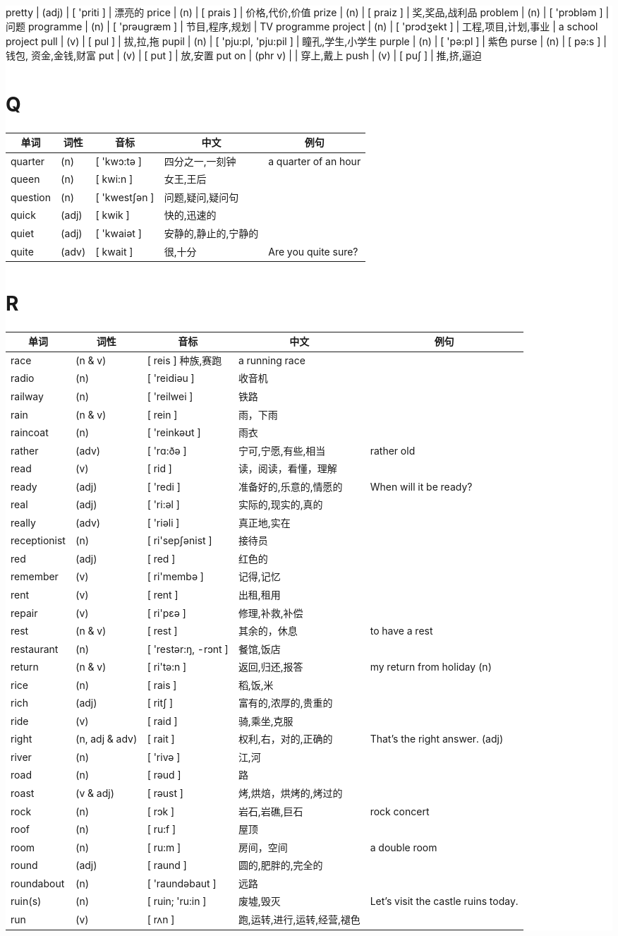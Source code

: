 pretty | (adj) | [ 'priti ]  | 漂亮的
price | (n) | [ prais ] | 价格,代价,价值
prize | (n) | [ praiz ] | 奖,奖品,战利品
problem | (n) | [ 'prɔbləm ] | 问题
programme | (n) | [ 'prəugræm ] | 节目,程序,规划 | TV programme
project | (n) | [ 'prɔdʒekt ] | 工程,项目,计划,事业	| a school  project 
pull | (v) | [ pul ] | 拔,拉,拖
pupil | (n) | [ 'pju:pl, 'pju:pil ] | 瞳孔,学生,小学生
purple | (n) | [ 'pə:pl ] | 紫色
purse | (n) | [ pə:s ] | 钱包, 资金,金钱,财富
put | (v) | [ put ] | 放,安置
put on | (phr v) | | 穿上,戴上
push | (v) | [ puʃ ] | 推,挤,逼迫

# Q
|单词|词性 |音标 | 中文|例句|
|-------| --|---------| ---- | -----|
quarter | (n) | [ 'kwɔ:tə ] | 四分之一,一刻钟 | a quarter of an hour
queen | (n) | [ kwi:n ] | 女王,王后
question | (n) | [ 'kwestʃən ] | 问题,疑问,疑问句
quick | (adj) | [ kwik ] | 快的,迅速的
quiet | (adj) | [ 'kwaiət ] | 安静的,静止的,宁静的
quite | (adv) | [ kwait ] | 很,十分 | Are you quite sure?


# R
|单词|词性 |音标 | 中文|例句|
|-------| --|---------| ---- | -----|
race | (n & v) | [ reis ] 种族,赛跑 | a running race
radio | (n) | [ 'reidiəu ] | 收音机
railway | (n) | [ 'reilwei ] | 铁路
rain | (n & v) | [ rein ] | 雨，下雨
raincoat | (n) | [ 'reinkəʊt ] | 雨衣
rather | (adv) | [ 'rɑ:ðə ] | 宁可,宁愿,有些,相当 | rather old
read | (v) | [ rid ] | 读，阅读，看懂，理解
ready | (adj) | [ 'redi ] | 准备好的,乐意的,情愿的 | When will it be ready?
real | (adj) | [ 'ri:əl ] | 实际的,现实的,真的
really | (adv) | [ 'riəli ] | 真正地,实在
receptionist | (n) | [ ri'sepʃənist ] | 接待员
red | (adj) | [ red ] | 红色的
remember | (v) | [ ri'membə ] | 记得,记忆
rent | (v) | [ rent ] | 出租,租用
repair | (v) | [ ri'pɛə ] | 修理,补救,补偿
rest | (n & v) | [ rest ] | 其余的，休息 | to have a rest
restaurant | (n) | [ 'restər:ŋ, -rɔnt ] | 餐馆,饭店
return | (n & v) | [ ri'tə:n ] | 返回,归还,报答 | my return from holiday (n)
rice | (n) | [ rais ] |  稻,饭,米
rich | (adj) | [ ritʃ ] | 富有的,浓厚的,贵重的
ride | (v) | [ raid ] | 骑,乘坐,克服
right | (n, adj & adv) | [ rait ] | 权利,右，对的,正确的 | That’s the right answer. (adj)
river | (n) | [ 'rivə ] | 江,河
road | (n) | [ rəud ] | 路
roast | (v & adj) | [ rəust ] | 烤,烘焙，烘烤的,烤过的
rock | (n) | [ rɔk ] | 岩石,岩礁,巨石 | rock concert
roof | (n) | [ ru:f ] | 屋顶
room | (n) | [ ru:m ] | 房间，空间 | a double room
round | (adj) | [ raund ] | 圆的,肥胖的,完全的
roundabout | (n) | [ 'raundəbaut ] | 远路
ruin(s) | (n) | [ ruin; 'ru:in ] | 废墟,毁灭 | Let’s visit the castle ruins today.
run | (v) | [ rʌn ] | 跑,运转,进行,运转,经营,褪色
